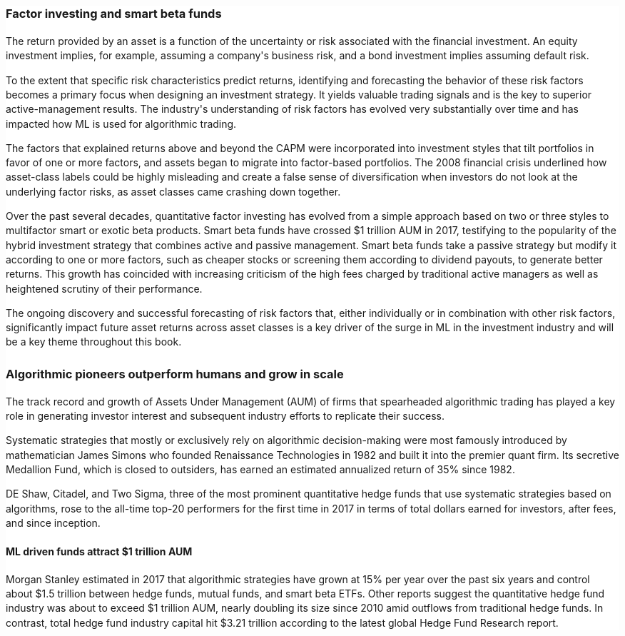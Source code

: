 ### Factor investing and smart beta funds

The return provided by an asset is a function of the uncertainty or risk associated with the financial investment. An equity investment implies, for example, assuming a company's business risk, and a bond investment implies assuming default risk.

To the extent that specific risk characteristics predict returns, identifying and forecasting the behavior of these risk factors becomes a primary focus when designing an investment strategy. It yields valuable trading signals and is the key to superior active-management results. The industry's understanding of risk factors has evolved very substantially over time and has impacted how ML is used for algorithmic trading.

The factors that explained returns above and beyond the CAPM were incorporated into investment styles that tilt portfolios in favor of one or more factors, and assets began to migrate into factor-based portfolios. The 2008 financial crisis underlined how asset-class labels could be highly misleading and create a false sense of diversification when investors do not look at the underlying factor risks, as asset classes came crashing down together.

Over the past several decades, quantitative factor investing has evolved from a simple approach based on two or three styles to multifactor smart or exotic beta products. Smart beta funds have crossed $1 trillion AUM in 2017, testifying to the popularity of the hybrid investment strategy that combines active and passive management. Smart beta funds take a passive strategy but modify it according to one or more factors, such as cheaper stocks or screening them according to dividend payouts, to generate better returns. This growth has coincided with increasing criticism of the high fees charged by traditional active managers as well as heightened scrutiny of their performance.

The ongoing discovery and successful forecasting of risk factors that, either individually or in combination with other risk factors, significantly impact future asset returns across asset classes is a key driver of the surge in ML in the investment industry and will be a key theme throughout this book.

### Algorithmic pioneers outperform humans and grow in scale

The track record and growth of Assets Under Management (AUM) of firms that spearheaded algorithmic trading has played a key role in generating investor interest and subsequent industry efforts to replicate their success.

Systematic strategies that mostly or exclusively rely on algorithmic decision-making were most famously introduced by mathematician James Simons who founded Renaissance Technologies in 1982 and built it into the premier quant firm. Its secretive Medallion Fund, which is closed to outsiders, has earned an estimated annualized return of 35% since 1982.

DE Shaw, Citadel, and Two Sigma, three of the most prominent quantitative hedge funds that use systematic strategies based on algorithms, rose to the all-time top-20 performers for the first time in 2017 in terms of total dollars earned for investors, after fees, and since inception.

#### ML driven funds attract $1 trillion AUM

Morgan Stanley estimated in 2017 that algorithmic strategies have grown at 15% per year over the past six years and control about $1.5 trillion between hedge funds, mutual funds, and smart beta ETFs. Other reports suggest the quantitative hedge fund industry was about to exceed $1 trillion AUM, nearly doubling its size since 2010 amid outflows from traditional hedge funds. In contrast, total hedge fund industry capital hit $3.21 trillion according to the latest global Hedge Fund Research report.
